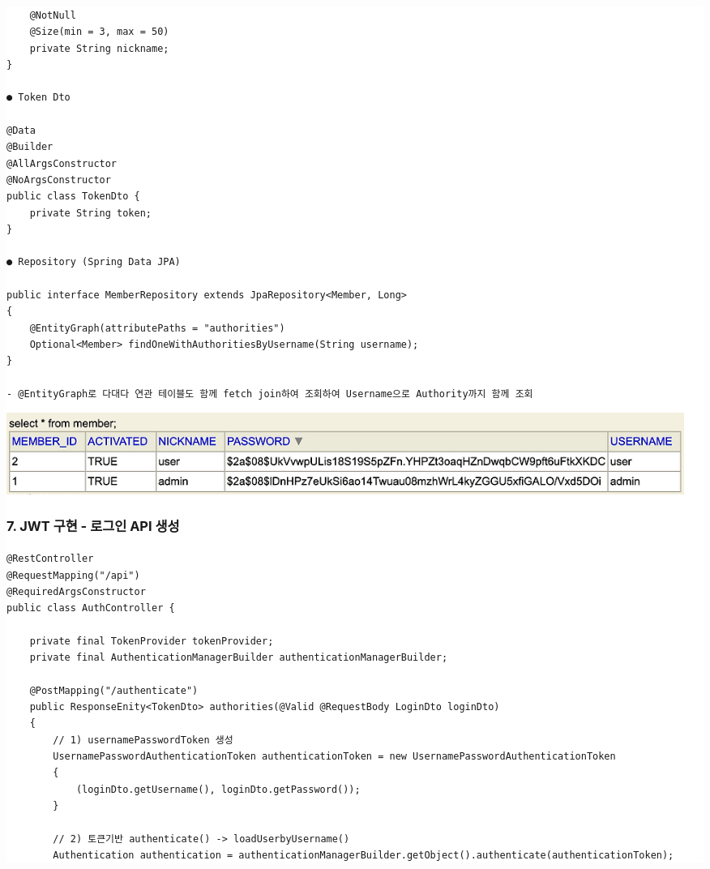         @NotNull
        @Size(min = 3, max = 50)
        private String nickname;
    }

    ● Token Dto

    @Data
    @Builder
    @AllArgsConstructor
    @NoArgsConstructor
    public class TokenDto {
        private String token;
    }

    ● Repository (Spring Data JPA)

    public interface MemberRepository extends JpaRepository<Member, Long>
    {
        @EntityGraph(attributePaths = "authorities")
        Optional<Member> findOneWithAuthoritiesByUsername(String username); 
    }

    - @EntityGraph로 다대다 연관 테이블도 함께 fetch join하여 조회하여 Username으로 Authority까지 함께 조회

![entityGraph_selectDB](/grammer/img/entityGraph_selectDB.png)

### 7. JWT 구현 - 로그인 API 생성

    @RestController
    @RequestMapping("/api")
    @RequiredArgsConstructor
    public class AuthController {

        private final TokenProvider tokenProvider;
        private final AuthenticationManagerBuilder authenticationManagerBuilder;

        @PostMapping("/authenticate")
        public ResponseEnity<TokenDto> authorities(@Valid @RequestBody LoginDto loginDto)
        {
            // 1) usernamePasswordToken 생성
            UsernamePasswordAuthenticationToken authenticationToken = new UsernamePasswordAuthenticationToken 
            {
                (loginDto.getUsername(), loginDto.getPassword());
            }

            // 2) 토큰기반 authenticate() -> loadUserbyUsername()
            Authentication authentication = authenticationManagerBuilder.getObject().authenticate(authenticationToken);
